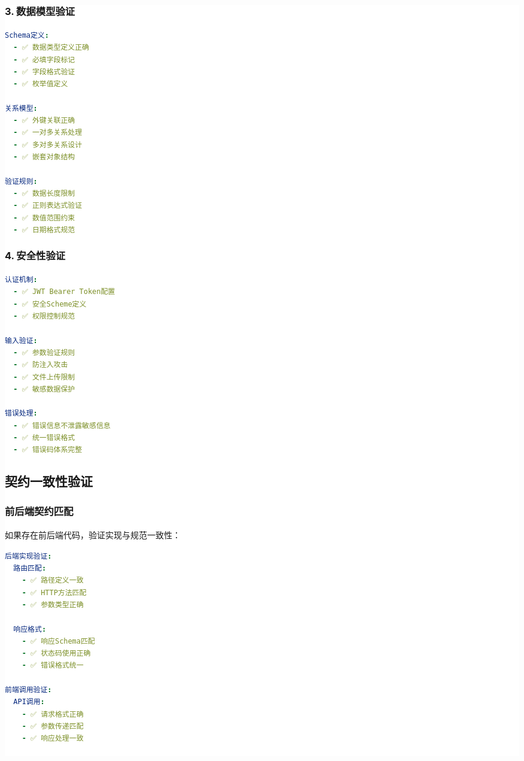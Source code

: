 ### 3. 数据模型验证
```yaml
Schema定义:
  - ✅ 数据类型定义正确
  - ✅ 必填字段标记
  - ✅ 字段格式验证
  - ✅ 枚举值定义

关系模型:
  - ✅ 外键关联正确
  - ✅ 一对多关系处理
  - ✅ 多对多关系设计
  - ✅ 嵌套对象结构

验证规则:
  - ✅ 数据长度限制
  - ✅ 正则表达式验证
  - ✅ 数值范围约束
  - ✅ 日期格式规范
```

### 4. 安全性验证
```yaml
认证机制:
  - ✅ JWT Bearer Token配置
  - ✅ 安全Scheme定义
  - ✅ 权限控制规范

输入验证:
  - ✅ 参数验证规则
  - ✅ 防注入攻击
  - ✅ 文件上传限制
  - ✅ 敏感数据保护

错误处理:
  - ✅ 错误信息不泄露敏感信息
  - ✅ 统一错误格式
  - ✅ 错误码体系完整
```

## 契约一致性验证

### 前后端契约匹配
如果存在前后端代码，验证实现与规范一致性：

```yaml
后端实现验证:
  路由匹配:
    - ✅ 路径定义一致
    - ✅ HTTP方法匹配
    - ✅ 参数类型正确
    
  响应格式:
    - ✅ 响应Schema匹配
    - ✅ 状态码使用正确
    - ✅ 错误格式统一

前端调用验证:
  API调用:
    - ✅ 请求格式正确
    - ✅ 参数传递匹配
    - ✅ 响应处理一致
    
```